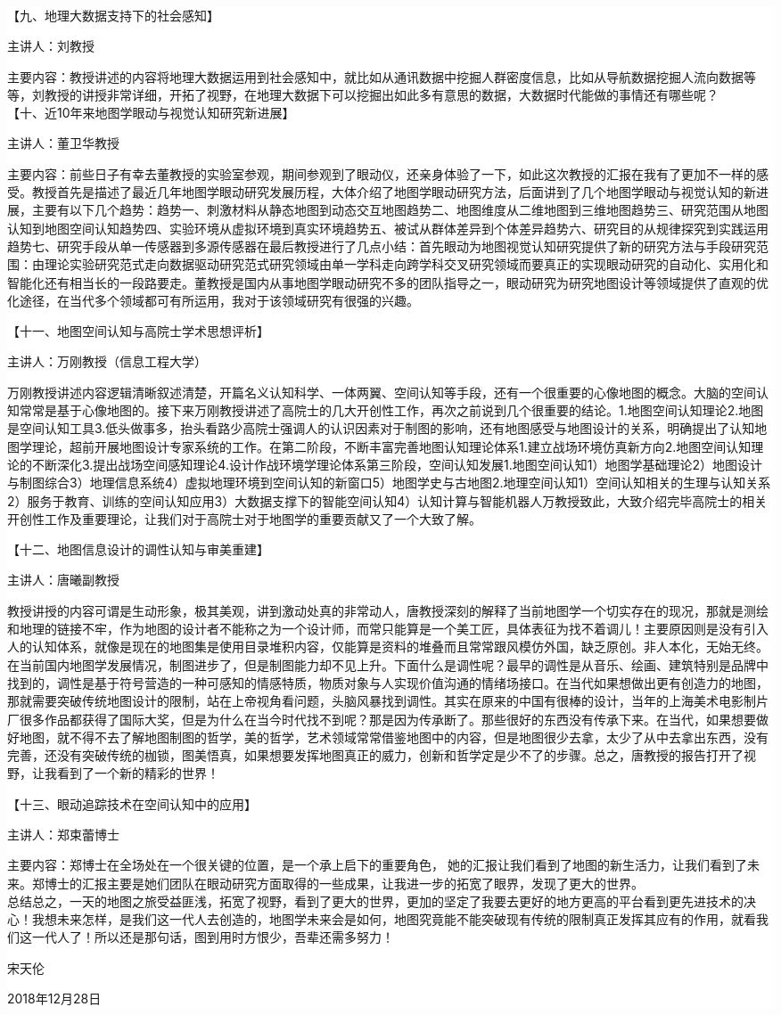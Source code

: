   
【九、地理大数据支持下的社会感知】

主讲人：刘教授

主要内容：教授讲述的内容将地理大数据运用到社会感知中，就比如从通讯数据中挖掘人群密度信息，比如从导航数据挖掘人流向数据等等，刘教授的讲授非常详细，开拓了视野，在地理大数据下可以挖掘出如此多有意思的数据，大数据时代能做的事情还有哪些呢？  
【十、近10年来地图学眼动与视觉认知研究新进展】

主讲人：董卫华教授

主要内容：前些日子有幸去董教授的实验室参观，期间参观到了眼动仪，还亲身体验了一下，如此这次教授的汇报在我有了更加不一样的感受。教授首先是描述了最近几年地图学眼动研究发展历程，大体介绍了地图学眼动研究方法，后面讲到了几个地图学眼动与视觉认知的新进展，主要有以下几个趋势：趋势一、刺激材料从静态地图到动态交互地图趋势二、地图维度从二维地图到三维地图趋势三、研究范围从地图认知到地图空间认知趋势四、实验环境从虚拟环境到真实环境趋势五、被试从群体差异到个体差异趋势六、研究目的从规律探究到实践运用趋势七、研究手段从单一传感器到多源传感器在最后教授进行了几点小结：首先眼动为地图视觉认知研究提供了新的研究方法与手段研究范围：由理论实验研究范式走向数据驱动研究范式研究领域由单一学科走向跨学科交叉研究领域而要真正的实现眼动研究的自动化、实用化和智能化还有相当长的一段路要走。董教授是国内从事地图学眼动研究不多的团队指导之一，眼动研究为研究地图设计等领域提供了直观的优化途径，在当代多个领域都可有所运用，我对于该领域研究有很强的兴趣。

  
【十一、地图空间认知与高院士学术思想评析】

主讲人：万刚教授（信息工程大学）

万刚教授讲述内容逻辑清晰叙述清楚，开篇名义认知科学、一体两翼、空间认知等手段，还有一个很重要的心像地图的概念。大脑的空间认知常常是基于心像地图的。接下来万刚教授讲述了高院士的几大开创性工作，再次之前说到几个很重要的结论。1.地图空间认知理论2.地图是空间认知工具3.低头做事多，抬头看路少高院士强调人的认识因素对于制图的影响，还有地图感受与地图设计的关系，明确提出了认知地图学理论，超前开展地图设计专家系统的工作。在第二阶段，不断丰富完善地图认知理论体系1.建立战场环境仿真新方向2.地图空间认知理论的不断深化3.提出战场空间感知理论4.设计作战环境学理论体系第三阶段，空间认知发展1.地图空间认知1）地图学基础理论2）地图设计与制图综合3）地理信息系统4）虚拟地理环境到空间认知的新窗口5）地图学史与古地图2.地理空间认知1）空间认知相关的生理与认知关系2）服务于教育、训练的空间认知应用3）大数据支撑下的智能空间认知4）认知计算与智能机器人万教授致此，大致介绍完毕高院士的相关开创性工作及重要理论，让我们对于高院士对于地图学的重要贡献又了一个大致了解。

  
【十二、地图信息设计的调性认知与审美重建】

主讲人：唐曦副教授

教授讲授的内容可谓是生动形象，极其美观，讲到激动处真的非常动人，唐教授深刻的解释了当前地图学一个切实存在的现况，那就是测绘和地理的链接不牢，作为地图的设计者不能称之为一个设计师，而常只能算是一个美工匠，具体表征为找不着调儿！主要原因则是没有引入人的认知体系，就像是现在的地图集是使用目录堆积内容，仅能算是资料的堆叠而且常常跟风模仿外国，缺乏原创。非人本化，无始无终。在当前国内地图学发展情况，制图进步了，但是制图能力却不见上升。下面什么是调性呢？最早的调性是从音乐、绘画、建筑特别是品牌中找到的，调性是基于符号营造的一种可感知的情感特质，物质对象与人实现价值沟通的情绪场接口。在当代如果想做出更有创造力的地图，那就需要突破传统地图设计的限制，站在上帝视角看问题，头脑风暴找到调性。其实在原来的中国有很棒的设计，当年的上海美术电影制片厂很多作品都获得了国际大奖，但是为什么在当今时代找不到呢？那是因为传承断了。那些很好的东西没有传承下来。在当代，如果想要做好地图，就不得不去了解地图制图的哲学，美的哲学，艺术领域常常借鉴地图中的内容，但是地图很少去拿，太少了从中去拿出东西，没有完善，还没有突破传统的枷锁，图美悟真，如果想要发挥地图真正的威力，创新和哲学定是少不了的步骤。总之，唐教授的报告打开了视野，让我看到了一个新的精彩的世界！  

【十三、眼动追踪技术在空间认知中的应用】

主讲人：郑束蕾博士

主要内容：郑博士在全场处在一个很关键的位置，是一个承上启下的重要角色， 她的汇报让我们看到了地图的新生活力，让我们看到了未来。郑博士的汇报主要是她们团队在眼动研究方面取得的一些成果，让我进一步的拓宽了眼界，发现了更大的世界。  
总结总之，一天的地图之旅受益匪浅，拓宽了视野，看到了更大的世界，更加的坚定了我要去更好的地方更高的平台看到更先进技术的决心！我想未来怎样，是我们这一代人去创造的，地图学未来会是如何，地图究竟能不能突破现有传统的限制真正发挥其应有的作用，就看我们这一代人了！所以还是那句话，图到用时方恨少，吾辈还需多努力！  

宋天伦

2018年12月28日